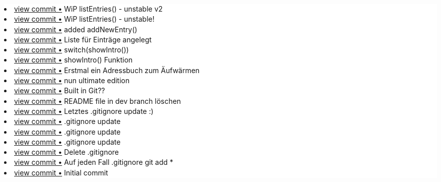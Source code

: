 <li>  <a href="http://github.com/Smarcy/HonkyTonky/commit/6d13ed91c6980bd4df9adad496656edb9e08e4a9">view commit &bull;</a> WiP listEntries() - unstable v2</li> 
<li>  <a href="http://github.com/Smarcy/HonkyTonky/commit/30703d83a3cd9d5f276daacdd9225c6cd6eacab6">view commit &bull;</a> WiP listEntries() - unstable!</li> 
<li>  <a href="http://github.com/Smarcy/HonkyTonky/commit/c1d9cf153117bda530ad242975ac7e4e2a5ad93a">view commit &bull;</a> added addNewEntry()</li> 
<li>  <a href="http://github.com/Smarcy/HonkyTonky/commit/dc87e067342acb5a350135de9ba0bc628926eff6">view commit &bull;</a> Liste für Einträge angelegt</li> 
<li>  <a href="http://github.com/Smarcy/HonkyTonky/commit/1624fa95fec084e6e5eabe3a1833d8b163433680">view commit &bull;</a> switch(showIntro())</li> 
<li>  <a href="http://github.com/Smarcy/HonkyTonky/commit/a16ce68f483dedde001d4f74725609a690c1fc46">view commit &bull;</a> showIntro() Funktion</li> 
<li>  <a href="http://github.com/Smarcy/HonkyTonky/commit/5674ec92c830ffa7e7369a1fecaee4aa8b60c279">view commit &bull;</a> Erstmal ein Adressbuch zum Äufwärmen</li> 
<li>  <a href="http://github.com/Smarcy/HonkyTonky/commit/2f8e7652f9ef877df6abfbc34a9b8d48a678a384">view commit &bull;</a> nun ultimate edition</li> 
<li>  <a href="http://github.com/Smarcy/HonkyTonky/commit/923c845e7d6c79e66ac0c44f9087cefa7e99ea2f">view commit &bull;</a> Built in Git??</li> 
<li>  <a href="http://github.com/Smarcy/HonkyTonky/commit/c28f1767d1afa65713dd868d6575ba40fef30625">view commit &bull;</a> README file in dev branch löschen</li> 
<li>  <a href="http://github.com/Smarcy/HonkyTonky/commit/c73192879b568c276af785d9b378111704586402">view commit &bull;</a> Letztes .gitignore update :)</li> 
<li>  <a href="http://github.com/Smarcy/HonkyTonky/commit/a5c01376036a877aa8ec6659672fcf52a6dc9e20">view commit &bull;</a> .gitignore update</li> 
<li>  <a href="http://github.com/Smarcy/HonkyTonky/commit/d4b06aa59152d3917eb505194e77a24e721a0469">view commit &bull;</a> .gitignore update</li> 
<li>  <a href="http://github.com/Smarcy/HonkyTonky/commit/55a2b8c25a11a633628d93719e3d0c6f92d63c96">view commit &bull;</a> .gitignore update</li> 
<li>  <a href="http://github.com/Smarcy/HonkyTonky/commit/d2b220da6769fa6fa4746781b0279e977ea57091">view commit &bull;</a> Delete .gitignore</li> 
<li>  <a href="http://github.com/Smarcy/HonkyTonky/commit/daed99323d4429eac34199e69a5fa438572f6bf6">view commit &bull;</a> Auf jeden Fall .gitignore git add *</li> 
<li>  <a href="http://github.com/Smarcy/HonkyTonky/commit/963aac5fb4607b45acaffe2a182ffcd8fe0ccd2b">view commit &bull;</a> Initial commit</li> 